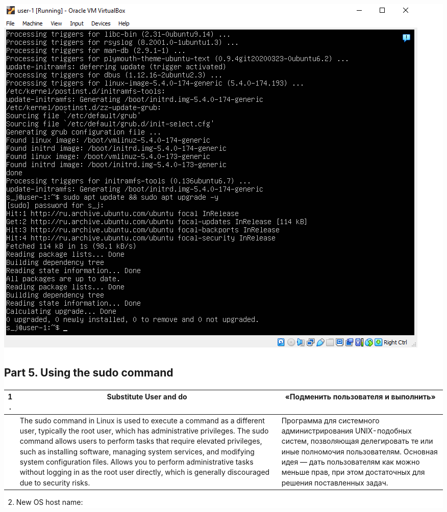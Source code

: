 ![ScreenShot_11](media/screen_11.png "sudo apt update && sudo apt upgrate")

## Part 5. Using the **sudo** command
|1.| Substitute User and do| «Подменить пользователя и выполнить»  |
|---|----|----|
||The sudo command in Linux is used to execute a command as a different user, typically the root user, which has administrative privileges. The sudo command allows users to perform tasks that require elevated privileges, such as installing software, managing system services, and modifying system configuration files. Allows you to perform administrative tasks without logging in as the root user directly, which is generally discouraged due to security risks.| Программа для системного администрирования UNIX-подобных систем, позволяющая делегировать те или иные полномочия пользователям. Основная идея — дать пользователям как можно меньше прав, при этом достаточных для решения поставленных задач. |

2. New OS host name:
